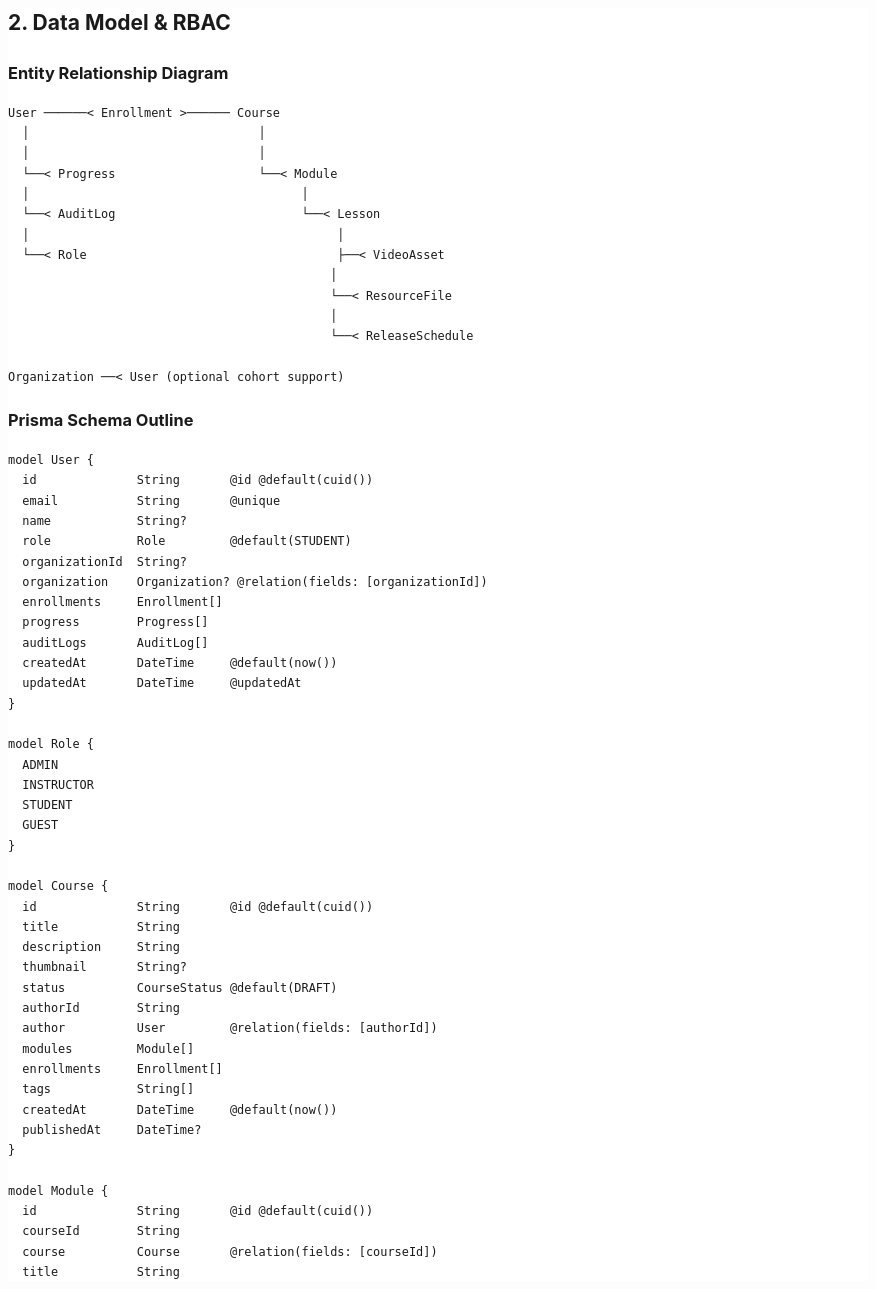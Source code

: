 ## 2. Data Model & RBAC

### Entity Relationship Diagram
```
User ──────< Enrollment >────── Course
  │                                │
  │                                │
  └──< Progress                    └──< Module
  │                                      │
  └──< AuditLog                          └──< Lesson
  │                                           │
  └──< Role                                   ├──< VideoAsset
                                             │
                                             └──< ResourceFile
                                             │
                                             └──< ReleaseSchedule

Organization ──< User (optional cohort support)
```

### Prisma Schema Outline
```prisma
model User {
  id              String       @id @default(cuid())
  email           String       @unique
  name            String?
  role            Role         @default(STUDENT)
  organizationId  String?
  organization    Organization? @relation(fields: [organizationId])
  enrollments     Enrollment[]
  progress        Progress[]
  auditLogs       AuditLog[]
  createdAt       DateTime     @default(now())
  updatedAt       DateTime     @updatedAt
}

model Role {
  ADMIN
  INSTRUCTOR
  STUDENT
  GUEST
}

model Course {
  id              String       @id @default(cuid())
  title           String
  description     String
  thumbnail       String?
  status          CourseStatus @default(DRAFT)
  authorId        String
  author          User         @relation(fields: [authorId])
  modules         Module[]
  enrollments     Enrollment[]
  tags            String[]
  createdAt       DateTime     @default(now())
  publishedAt     DateTime?
}

model Module {
  id              String       @id @default(cuid())
  courseId        String
  course          Course       @relation(fields: [courseId])
  title           String
```
